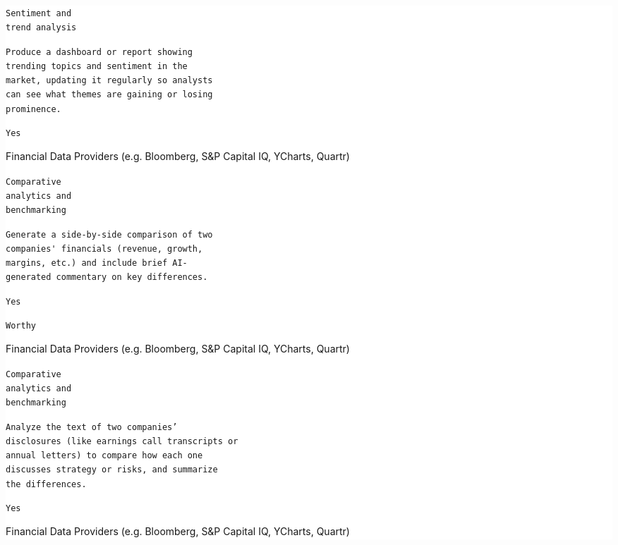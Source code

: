 ```
Sentiment and
trend analysis
```
```
Produce a dashboard or report showing
trending topics and sentiment in the
market, updating it regularly so analysts
can see what themes are gaining or losing
prominence.
```
```
Yes
```
Financial Data
Providers (e.g.
Bloomberg, S&P
Capital IQ, YCharts,
Quartr)

```
Comparative
analytics and
benchmarking
```
```
Generate a side-by-side comparison of two
companies' financials (revenue, growth,
margins, etc.) and include brief AI-
generated commentary on key differences.
```
```
Yes
```

```
Worthy
```
Financial Data
Providers (e.g.
Bloomberg, S&P
Capital IQ, YCharts,
Quartr)

```
Comparative
analytics and
benchmarking
```
```
Analyze the text of two companies’
disclosures (like earnings call transcripts or
annual letters) to compare how each one
discusses strategy or risks, and summarize
the differences.
```
```
Yes
```
Financial Data
Providers (e.g.
Bloomberg, S&P
Capital IQ, YCharts,
Quartr)
